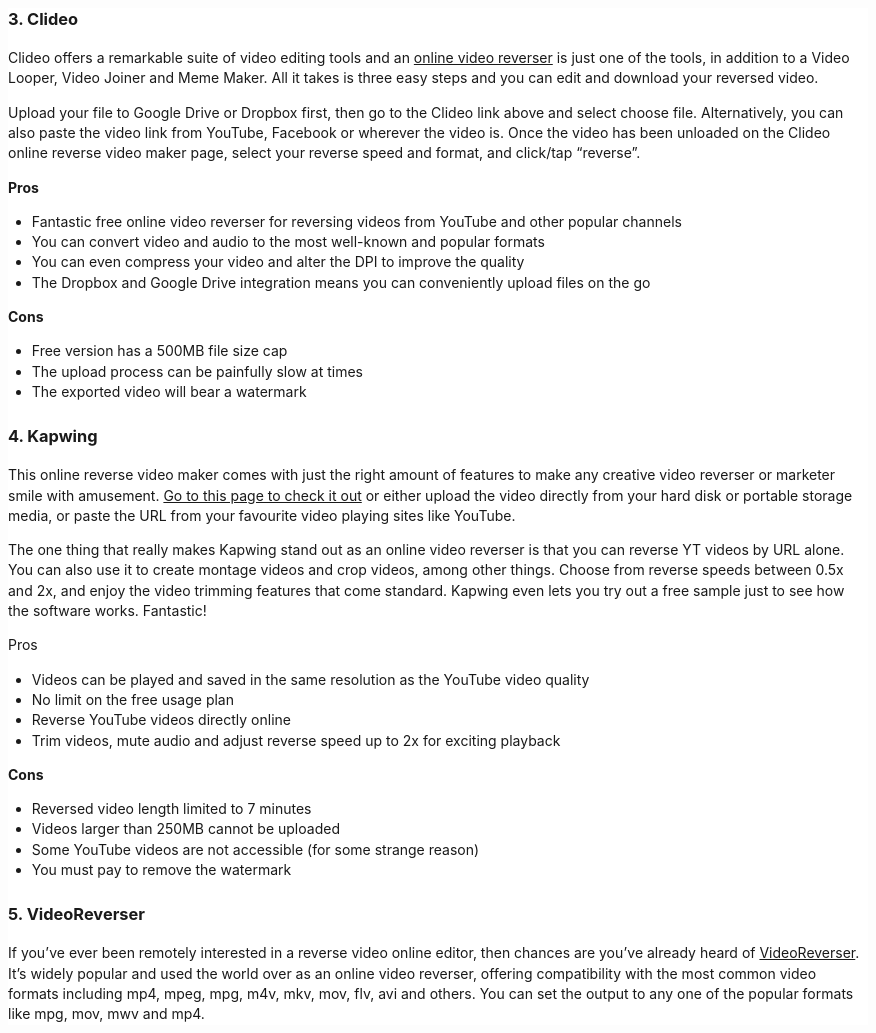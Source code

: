 ### 3. Clideo

Clideo offers a remarkable suite of video editing tools and an [online video reverser](https://clideo.com/reverse-video) is just one of the tools, in addition to a Video Looper, Video Joiner and Meme Maker. All it takes is three easy steps and you can edit and download your reversed video.

Upload your file to Google Drive or Dropbox first, then go to the Clideo link above and select choose file. Alternatively, you can also paste the video link from YouTube, Facebook or wherever the video is. Once the video has been unloaded on the Clideo online reverse video maker page, select your reverse speed and format, and click/tap “reverse”.

**Pros**

* Fantastic free online video reverser for reversing videos from YouTube and other popular channels
* You can convert video and audio to the most well-known and popular formats
* You can even compress your video and alter the DPI to improve the quality
* The Dropbox and Google Drive integration means you can conveniently upload files on the go

**Cons**

* Free version has a 500MB file size cap
* The upload process can be painfully slow at times
* The exported video will bear a watermark

### 4. Kapwing

This online reverse video maker comes with just the right amount of features to make any creative video reverser or marketer smile with amusement. [Go to this page to check it out](https://www.kapwing.com/reverse-video) or either upload the video directly from your hard disk or portable storage media, or paste the URL from your favourite video playing sites like YouTube.

The one thing that really makes Kapwing stand out as an online video reverser is that you can reverse YT videos by URL alone. You can also use it to create montage videos and crop videos, among other things. Choose from reverse speeds between 0.5x and 2x, and enjoy the video trimming features that come standard. Kapwing even lets you try out a free sample just to see how the software works. Fantastic!

Pros

* Videos can be played and saved in the same resolution as the YouTube video quality
* No limit on the free usage plan
* Reverse YouTube videos directly online
* Trim videos, mute audio and adjust reverse speed up to 2x for exciting playback

**Cons**

* Reversed video length limited to 7 minutes
* Videos larger than 250MB cannot be uploaded
* Some YouTube videos are not accessible (for some strange reason)
* You must pay to remove the watermark

### 5. VideoReverser

If you’ve ever been remotely interested in a reverse video online editor, then chances are you’ve already heard of [VideoReverser](https://www.videoreverser.com/). It’s widely popular and used the world over as an online video reverser, offering compatibility with the most common video formats including mp4, mpeg, mpg, m4v, mkv, mov, flv, avi and others. You can set the output to any one of the popular formats like mpg, mov, mwv and mp4.
